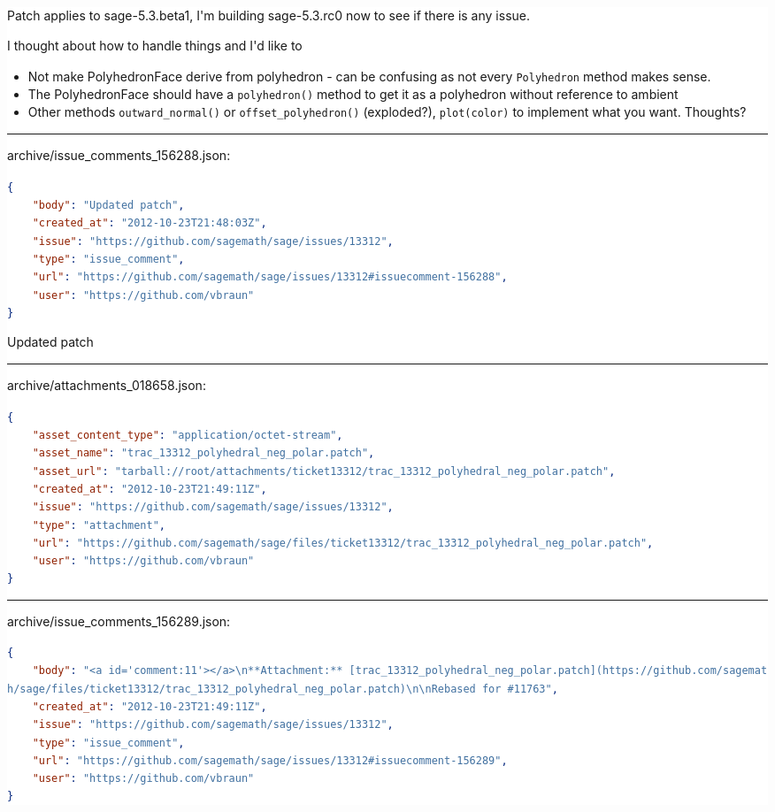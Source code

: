 <a id='comment:10'></a>
Patch applies to sage-5.3.beta1, I'm building sage-5.3.rc0 now to see if there is any issue.

I thought about how to handle things and I'd like to
* Not make PolyhedronFace derive from polyhedron - can be confusing as not every `Polyhedron` method makes sense.
* The PolyhedronFace should have a `polyhedron()` method to get it as a polyhedron without reference to ambient
* Other methods `outward_normal()` or `offset_polyhedron()` (exploded?), `plot(color)` to implement what you want.
Thoughts?



---

archive/issue_comments_156288.json:
```json
{
    "body": "Updated patch",
    "created_at": "2012-10-23T21:48:03Z",
    "issue": "https://github.com/sagemath/sage/issues/13312",
    "type": "issue_comment",
    "url": "https://github.com/sagemath/sage/issues/13312#issuecomment-156288",
    "user": "https://github.com/vbraun"
}
```

Updated patch



---

archive/attachments_018658.json:
```json
{
    "asset_content_type": "application/octet-stream",
    "asset_name": "trac_13312_polyhedral_neg_polar.patch",
    "asset_url": "tarball://root/attachments/ticket13312/trac_13312_polyhedral_neg_polar.patch",
    "created_at": "2012-10-23T21:49:11Z",
    "issue": "https://github.com/sagemath/sage/issues/13312",
    "type": "attachment",
    "url": "https://github.com/sagemath/sage/files/ticket13312/trac_13312_polyhedral_neg_polar.patch",
    "user": "https://github.com/vbraun"
}
```



---

archive/issue_comments_156289.json:
```json
{
    "body": "<a id='comment:11'></a>\n**Attachment:** [trac_13312_polyhedral_neg_polar.patch](https://github.com/sagemath/sage/files/ticket13312/trac_13312_polyhedral_neg_polar.patch)\n\nRebased for #11763",
    "created_at": "2012-10-23T21:49:11Z",
    "issue": "https://github.com/sagemath/sage/issues/13312",
    "type": "issue_comment",
    "url": "https://github.com/sagemath/sage/issues/13312#issuecomment-156289",
    "user": "https://github.com/vbraun"
}
```
